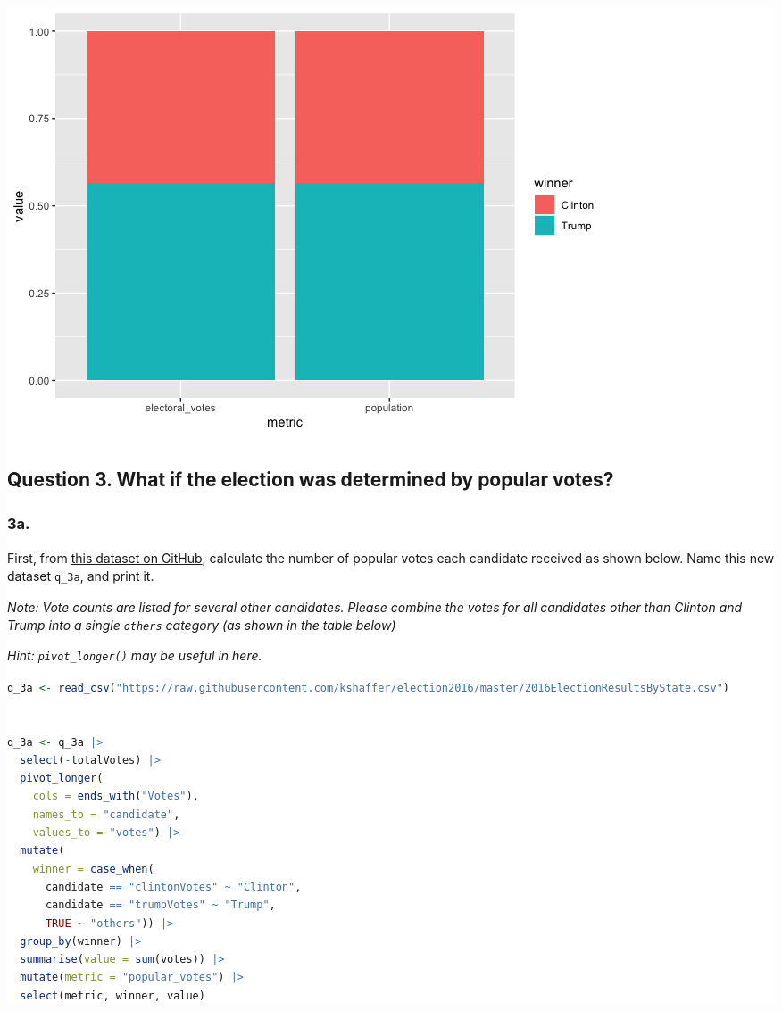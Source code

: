 ![](Assignment_7_files/figure-commonmark/unnamed-chunk-7-1.png)

## Question 3. What if the election was determined by popular votes?

### 3a.

First, from [this dataset on
GitHub](https://raw.githubusercontent.com/kshaffer/election2016/master/2016ElectionResultsByState.csv),
calculate the number of popular votes each candidate received as shown
below. Name this new dataset `q_3a`, and print it.

*Note: Vote counts are listed for several other candidates. Please
combine the votes for all candidates other than Clinton and Trump into a
single `others` category (as shown in the table below)*

*Hint: `pivot_longer()` may be useful in here.*

``` r
q_3a <- read_csv("https://raw.githubusercontent.com/kshaffer/election2016/master/2016ElectionResultsByState.csv")


q_3a <- q_3a |> 
  select(-totalVotes) |> 
  pivot_longer(
    cols = ends_with("Votes"),
    names_to = "candidate",
    values_to = "votes") |> 
  mutate(
    winner = case_when(
      candidate == "clintonVotes" ~ "Clinton",
      candidate == "trumpVotes" ~ "Trump",
      TRUE ~ "others")) |> 
  group_by(winner) |>  
  summarise(value = sum(votes)) |>  
  mutate(metric = "popular_votes") |> 
  select(metric, winner, value)

```